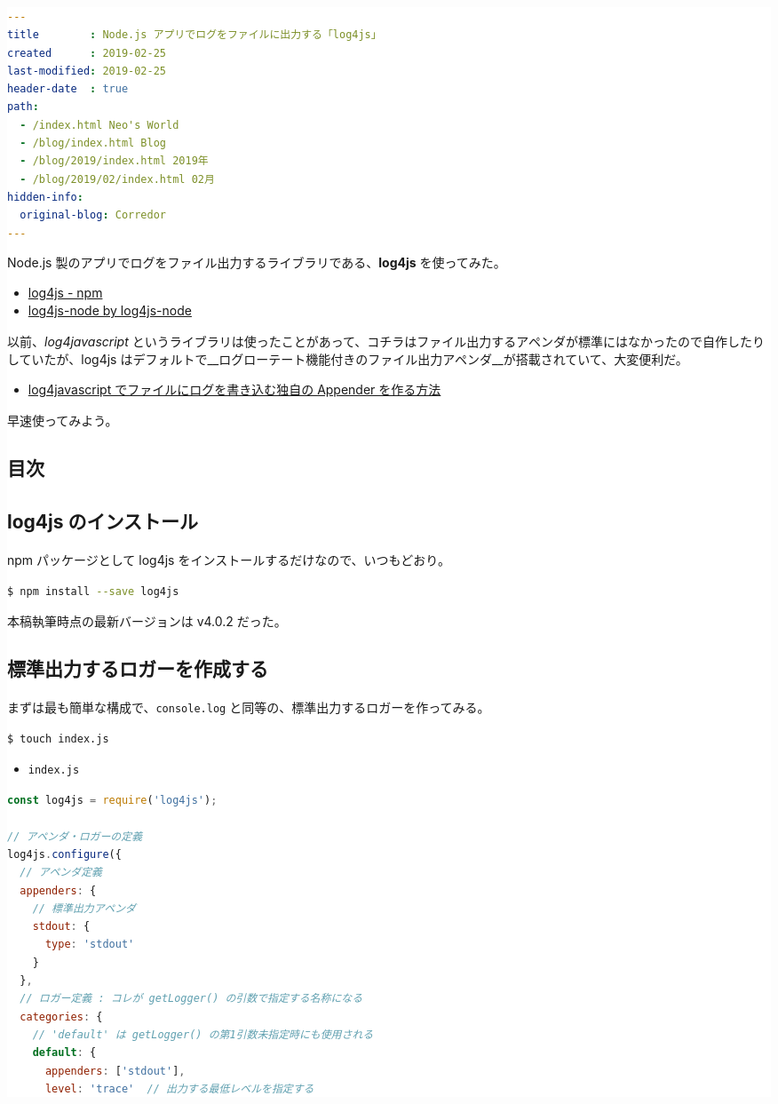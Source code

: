 ```yaml
---
title        : Node.js アプリでログをファイルに出力する「log4js」
created      : 2019-02-25
last-modified: 2019-02-25
header-date  : true
path:
  - /index.html Neo's World
  - /blog/index.html Blog
  - /blog/2019/index.html 2019年
  - /blog/2019/02/index.html 02月
hidden-info:
  original-blog: Corredor
---
```


Node.js 製のアプリでログをファイル出力するライブラリである、__log4js__ を使ってみた。

- [log4js - npm](https://www.npmjs.com/package/log4js)
- [log4js-node by log4js-node](https://log4js-node.github.io/log4js-node/)

以前、_log4javascript_ というライブラリは使ったことがあって、コチラはファイル出力するアペンダが標準にはなかったので自作したりしていたが、log4js はデフォルトで__ログローテート機能付きのファイル出力アペンダ__が搭載されていて、大変便利だ。

- [log4javascript でファイルにログを書き込む独自の Appender を作る方法](/blog/2017/09/01-01.html)

早速使ってみよう。

## 目次

## log4js のインストール

npm パッケージとして log4js をインストールするだけなので、いつもどおり。

```bash
$ npm install --save log4js
```

本稿執筆時点の最新バージョンは v4.0.2 だった。

## 標準出力するロガーを作成する

まずは最も簡単な構成で、`console.log` と同等の、標準出力するロガーを作ってみる。

```bash
$ touch index.js
```

- `index.js`

```javascript
const log4js = require('log4js');

// アペンダ・ロガーの定義
log4js.configure({
  // アペンダ定義
  appenders: {
    // 標準出力アペンダ
    stdout: {
      type: 'stdout'
    }
  },
  // ロガー定義 : コレが getLogger() の引数で指定する名称になる
  categories: {
    // 'default' は getLogger() の第1引数未指定時にも使用される
    default: {
      appenders: ['stdout'],
      level: 'trace'  // 出力する最低レベルを指定する
```